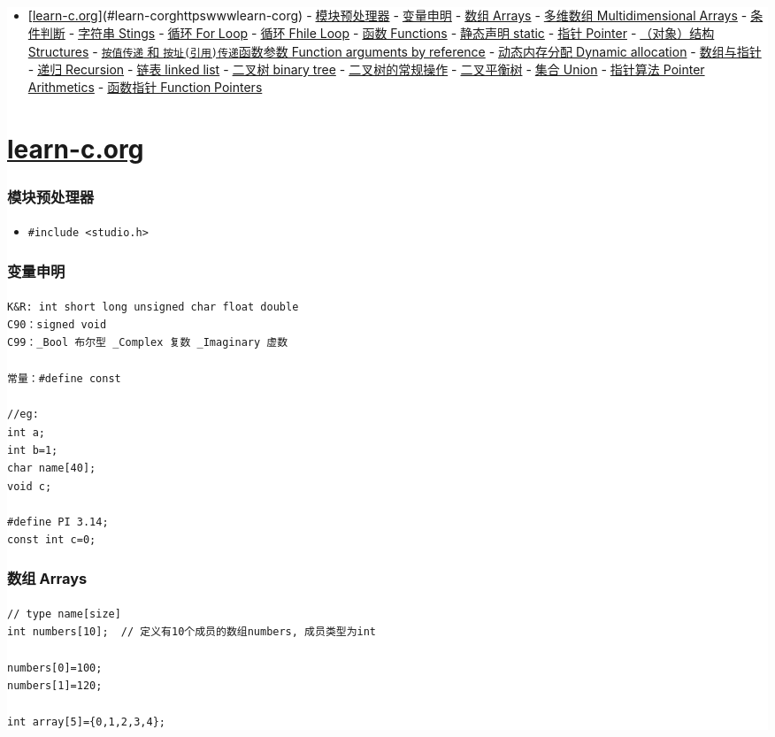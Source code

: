 

- [[learn-c.org](https://www.learn-c.org/)](#learn-corghttpswwwlearn-corg)
        - [模块预处理器](#模块预处理器)
        - [变量申明](#变量申明)
        - [数组 Arrays](#数组-arrays)
        - [多维数组 Multidimensional Arrays](#多维数组-multidimensional-arrays)
        - [条件判断](#条件判断)
        - [字符串 Stings](#字符串-stings)
        - [循环 For Loop](#循环-for-loop)
        - [循环 Fhile Loop](#循环-fhile-loop)
        - [函数 Functions](#函数-functions)
        - [静态声明 static](#静态声明-static)
        - [指针 Pointer](#指针-pointer)
        - [（对象）结构 Structures](#对象结构-structures)
        - [`按值传递` 和 `按址(引用)传递`函数参数 Function arguments by reference](#按值传递-和-按址引用传递函数参数-function-arguments-by-reference)
        - [动态内存分配 Dynamic allocation](#动态内存分配-dynamic-allocation)
        - [数组与指针](#数组与指针)
        - [递归 Recursion](#递归-recursion)
        - [链表 linked list](#链表-linked-list)
        - [二叉树 binary tree](#二叉树-binary-tree)
            - [二叉树的常规操作](#二叉树的常规操作)
        - [二叉平衡树](#二叉平衡树)
        - [集合 Union](#集合-union)
        - [指针算法 Pointer Arithmetics](#指针算法-pointer-arithmetics)
        - [函数指针 Function Pointers](#函数指针-function-pointers)


# [learn-c.org](https://www.learn-c.org/)

### 模块预处理器
- `#include <studio.h>` 

### 变量申明
```
K&R: int short long unsigned char float double
C90：signed void
C99：_Bool 布尔型 _Complex 复数 _Imaginary 虚数

常量：#define const

//eg:
int a;
int b=1;
char name[40];
void c;

#define PI 3.14;
const int c=0;

```
### 数组 Arrays
```
// type name[size]
int numbers[10];  // 定义有10个成员的数组numbers, 成员类型为int

numbers[0]=100;
numbers[1]=120;

int array[5]={0,1,2,3,4};
```
